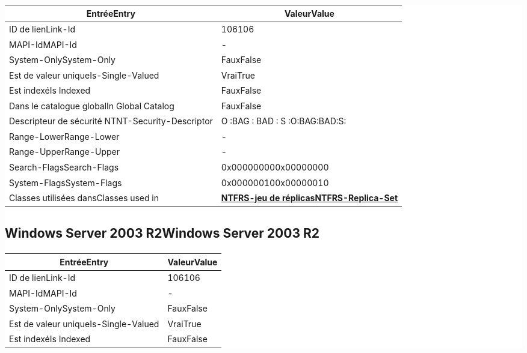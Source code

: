 

| <span data-ttu-id="dcccb-154">Entrée</span><span class="sxs-lookup"><span data-stu-id="dcccb-154">Entry</span></span> | <span data-ttu-id="dcccb-155">Valeur</span><span class="sxs-lookup"><span data-stu-id="dcccb-155">Value</span></span> |
|------------------------|-----------------------------------------------------------|
| <span data-ttu-id="dcccb-156">ID de lien</span><span class="sxs-lookup"><span data-stu-id="dcccb-156">Link-Id</span></span>                | <span data-ttu-id="dcccb-157">106</span><span class="sxs-lookup"><span data-stu-id="dcccb-157">106</span></span>                                                       |
| <span data-ttu-id="dcccb-158">MAPI-Id</span><span class="sxs-lookup"><span data-stu-id="dcccb-158">MAPI-Id</span></span>                | \-                                                        |
| <span data-ttu-id="dcccb-159">System-Only</span><span class="sxs-lookup"><span data-stu-id="dcccb-159">System-Only</span></span>            | <span data-ttu-id="dcccb-160">Faux</span><span class="sxs-lookup"><span data-stu-id="dcccb-160">False</span></span>                                                     |
| <span data-ttu-id="dcccb-161">Est de valeur unique</span><span class="sxs-lookup"><span data-stu-id="dcccb-161">Is-Single-Valued</span></span>       | <span data-ttu-id="dcccb-162">Vrai</span><span class="sxs-lookup"><span data-stu-id="dcccb-162">True</span></span>                                                      |
| <span data-ttu-id="dcccb-163">Est indexé</span><span class="sxs-lookup"><span data-stu-id="dcccb-163">Is Indexed</span></span>             | <span data-ttu-id="dcccb-164">Faux</span><span class="sxs-lookup"><span data-stu-id="dcccb-164">False</span></span>                                                     |
| <span data-ttu-id="dcccb-165">Dans le catalogue global</span><span class="sxs-lookup"><span data-stu-id="dcccb-165">In Global Catalog</span></span>      | <span data-ttu-id="dcccb-166">Faux</span><span class="sxs-lookup"><span data-stu-id="dcccb-166">False</span></span>                                                     |
| <span data-ttu-id="dcccb-167">Descripteur de sécurité NT</span><span class="sxs-lookup"><span data-stu-id="dcccb-167">NT-Security-Descriptor</span></span> | <span data-ttu-id="dcccb-168">O :BAG : BAD : S :</span><span class="sxs-lookup"><span data-stu-id="dcccb-168">O:BAG:BAD:S:</span></span>                                              |
| <span data-ttu-id="dcccb-169">Range-Lower</span><span class="sxs-lookup"><span data-stu-id="dcccb-169">Range-Lower</span></span>            | \-                                                        |
| <span data-ttu-id="dcccb-170">Range-Upper</span><span class="sxs-lookup"><span data-stu-id="dcccb-170">Range-Upper</span></span>            | \-                                                        |
| <span data-ttu-id="dcccb-171">Search-Flags</span><span class="sxs-lookup"><span data-stu-id="dcccb-171">Search-Flags</span></span>           | <span data-ttu-id="dcccb-172">0x00000000</span><span class="sxs-lookup"><span data-stu-id="dcccb-172">0x00000000</span></span>                                                |
| <span data-ttu-id="dcccb-173">System-Flags</span><span class="sxs-lookup"><span data-stu-id="dcccb-173">System-Flags</span></span>           | <span data-ttu-id="dcccb-174">0x00000010</span><span class="sxs-lookup"><span data-stu-id="dcccb-174">0x00000010</span></span>                                                |
| <span data-ttu-id="dcccb-175">Classes utilisées dans</span><span class="sxs-lookup"><span data-stu-id="dcccb-175">Classes used in</span></span>        | [<span data-ttu-id="dcccb-176">**NTFRS-jeu de réplicas**</span><span class="sxs-lookup"><span data-stu-id="dcccb-176">**NTFRS-Replica-Set**</span></span>](c-ntfrsreplicaset.md)<br/> |



## <a name="windows-server-2003-r2"></a><span data-ttu-id="dcccb-177">Windows Server 2003 R2</span><span class="sxs-lookup"><span data-stu-id="dcccb-177">Windows Server 2003 R2</span></span>



| <span data-ttu-id="dcccb-178">Entrée</span><span class="sxs-lookup"><span data-stu-id="dcccb-178">Entry</span></span> | <span data-ttu-id="dcccb-179">Valeur</span><span class="sxs-lookup"><span data-stu-id="dcccb-179">Value</span></span> |
|------------------------|-----------------------------------------------------------|
| <span data-ttu-id="dcccb-180">ID de lien</span><span class="sxs-lookup"><span data-stu-id="dcccb-180">Link-Id</span></span>                | <span data-ttu-id="dcccb-181">106</span><span class="sxs-lookup"><span data-stu-id="dcccb-181">106</span></span>                                                       |
| <span data-ttu-id="dcccb-182">MAPI-Id</span><span class="sxs-lookup"><span data-stu-id="dcccb-182">MAPI-Id</span></span>                | \-                                                        |
| <span data-ttu-id="dcccb-183">System-Only</span><span class="sxs-lookup"><span data-stu-id="dcccb-183">System-Only</span></span>            | <span data-ttu-id="dcccb-184">Faux</span><span class="sxs-lookup"><span data-stu-id="dcccb-184">False</span></span>                                                     |
| <span data-ttu-id="dcccb-185">Est de valeur unique</span><span class="sxs-lookup"><span data-stu-id="dcccb-185">Is-Single-Valued</span></span>       | <span data-ttu-id="dcccb-186">Vrai</span><span class="sxs-lookup"><span data-stu-id="dcccb-186">True</span></span>                                                      |
| <span data-ttu-id="dcccb-187">Est indexé</span><span class="sxs-lookup"><span data-stu-id="dcccb-187">Is Indexed</span></span>             | <span data-ttu-id="dcccb-188">Faux</span><span class="sxs-lookup"><span data-stu-id="dcccb-188">False</span></span>                                                     |